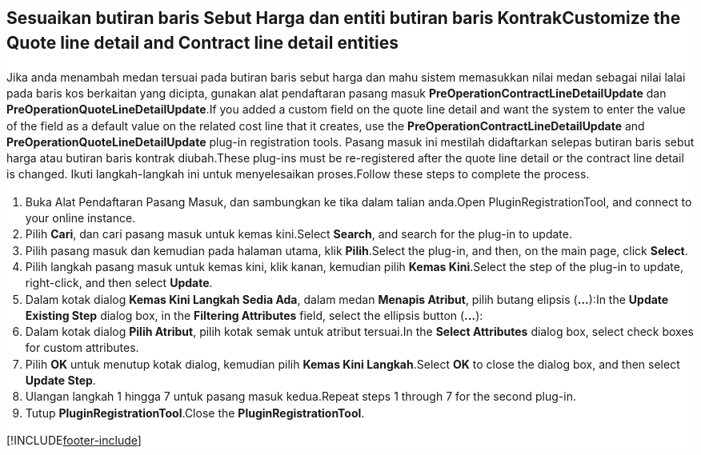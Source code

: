 ## <a name="customize-the-quote-line-detail-and-contract-line-detail-entities"></a><span data-ttu-id="c16f5-179">Sesuaikan butiran baris Sebut Harga dan entiti butiran baris Kontrak</span><span class="sxs-lookup"><span data-stu-id="c16f5-179">Customize the Quote line detail and Contract line detail entities</span></span>

<span data-ttu-id="c16f5-180">Jika anda menambah medan tersuai pada butiran baris sebut harga dan mahu sistem memasukkan nilai medan sebagai nilai lalai pada baris kos berkaitan yang dicipta, gunakan alat pendaftaran pasang masuk **PreOperationContractLineDetailUpdate** dan **PreOperationQuoteLineDetailUpdate**.</span><span class="sxs-lookup"><span data-stu-id="c16f5-180">If you added a custom field on the quote line detail and want the system to enter the value of the field as a default value on the related cost line that it creates, use the **PreOperationContractLineDetailUpdate** and **PreOperationQuoteLineDetailUpdate** plug-in registration tools.</span></span> <span data-ttu-id="c16f5-181">Pasang masuk ini mestilah didaftarkan selepas butiran baris sebut harga atau butiran baris kontrak diubah.</span><span class="sxs-lookup"><span data-stu-id="c16f5-181">These plug-ins must be re-registered after the quote line detail or the contract line detail is changed.</span></span> <span data-ttu-id="c16f5-182">Ikuti langkah-langkah ini untuk menyelesaikan proses.</span><span class="sxs-lookup"><span data-stu-id="c16f5-182">Follow these steps to complete the process.</span></span>

1. <span data-ttu-id="c16f5-183">Buka Alat Pendaftaran Pasang Masuk, dan sambungkan ke tika dalam talian anda.</span><span class="sxs-lookup"><span data-stu-id="c16f5-183">Open PluginRegistrationTool, and connect to your online instance.</span></span>
2. <span data-ttu-id="c16f5-184">Pilih **Cari**, dan cari pasang masuk untuk kemas kini.</span><span class="sxs-lookup"><span data-stu-id="c16f5-184">Select **Search**, and search for the plug-in to update.</span></span>
3. <span data-ttu-id="c16f5-185">Pilih pasang masuk dan kemudian pada halaman utama, klik **Pilih**.</span><span class="sxs-lookup"><span data-stu-id="c16f5-185">Select the plug-in, and then, on the main page, click **Select**.</span></span>
4. <span data-ttu-id="c16f5-186">Pilih langkah pasang masuk untuk kemas kini, klik kanan, kemudian pilih **Kemas Kini**.</span><span class="sxs-lookup"><span data-stu-id="c16f5-186">Select the step of the plug-in to update, right-click, and then select **Update**.</span></span>
5. <span data-ttu-id="c16f5-187">Dalam kotak dialog **Kemas Kini Langkah Sedia Ada**, dalam medan **Menapis Atribut**, pilih butang elipsis (**...**):</span><span class="sxs-lookup"><span data-stu-id="c16f5-187">In the **Update Existing Step** dialog box, in the **Filtering Attributes** field, select the ellipsis button (**...**):</span></span>
6. <span data-ttu-id="c16f5-188">Dalam kotak dialog **Pilih Atribut**, pilih kotak semak untuk atribut tersuai.</span><span class="sxs-lookup"><span data-stu-id="c16f5-188">In the **Select Attributes** dialog box, select check boxes for custom attributes.</span></span>
7. <span data-ttu-id="c16f5-189">Pilih **OK** untuk menutup kotak dialog, kemudian pilih **Kemas Kini Langkah**.</span><span class="sxs-lookup"><span data-stu-id="c16f5-189">Select **OK** to close the dialog box, and then select **Update Step**.</span></span>
8. <span data-ttu-id="c16f5-190">Ulangan langkah 1 hingga 7 untuk pasang masuk kedua.</span><span class="sxs-lookup"><span data-stu-id="c16f5-190">Repeat steps 1 through 7 for the second plug-in.</span></span>
9. <span data-ttu-id="c16f5-191">Tutup **PluginRegistrationTool**.</span><span class="sxs-lookup"><span data-stu-id="c16f5-191">Close the **PluginRegistrationTool**.</span></span>


[!INCLUDE[footer-include](../includes/footer-banner.md)]
